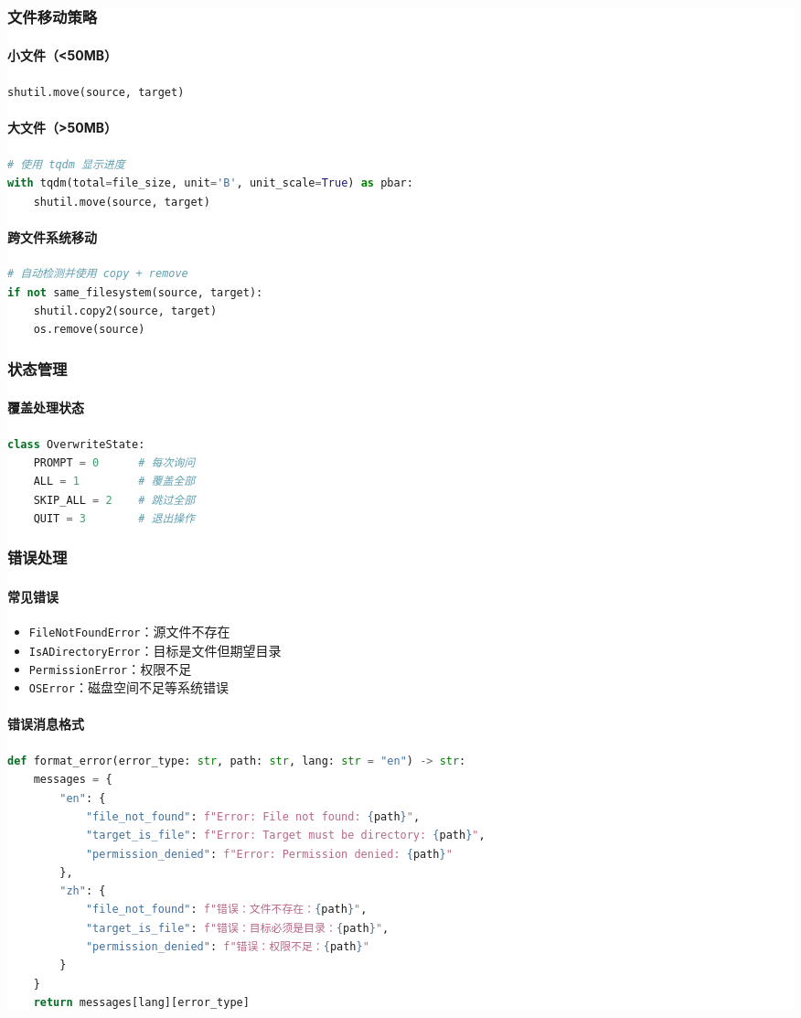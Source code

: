 ### 文件移动策略

#### 小文件（<50MB）
```python
shutil.move(source, target)
```

#### 大文件（>50MB）
```python
# 使用 tqdm 显示进度
with tqdm(total=file_size, unit='B', unit_scale=True) as pbar:
    shutil.move(source, target)
```

#### 跨文件系统移动
```python
# 自动检测并使用 copy + remove
if not same_filesystem(source, target):
    shutil.copy2(source, target)
    os.remove(source)
```

### 状态管理

#### 覆盖处理状态
```python
class OverwriteState:
    PROMPT = 0      # 每次询问
    ALL = 1         # 覆盖全部  
    SKIP_ALL = 2    # 跳过全部
    QUIT = 3        # 退出操作
```

### 错误处理

#### 常见错误
- `FileNotFoundError`：源文件不存在
- `IsADirectoryError`：目标是文件但期望目录
- `PermissionError`：权限不足
- `OSError`：磁盘空间不足等系统错误

#### 错误消息格式
```python
def format_error(error_type: str, path: str, lang: str = "en") -> str:
    messages = {
        "en": {
            "file_not_found": f"Error: File not found: {path}",
            "target_is_file": f"Error: Target must be directory: {path}",
            "permission_denied": f"Error: Permission denied: {path}"
        },
        "zh": {
            "file_not_found": f"错误：文件不存在：{path}",  
            "target_is_file": f"错误：目标必须是目录：{path}",
            "permission_denied": f"错误：权限不足：{path}"
        }
    }
    return messages[lang][error_type]
```
